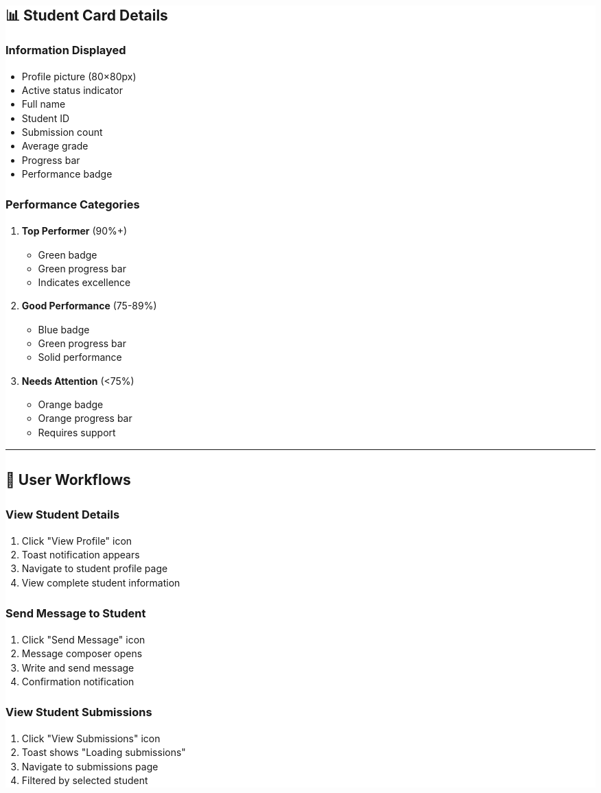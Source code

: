 
## 📊 Student Card Details

### Information Displayed
- Profile picture (80×80px)
- Active status indicator
- Full name
- Student ID
- Submission count
- Average grade
- Progress bar
- Performance badge

### Performance Categories
1. **Top Performer** (90%+)
   - Green badge
   - Green progress bar
   - Indicates excellence

2. **Good Performance** (75-89%)
   - Blue badge
   - Green progress bar
   - Solid performance

3. **Needs Attention** (<75%)
   - Orange badge
   - Orange progress bar
   - Requires support

---

## 🎯 User Workflows

### View Student Details
1. Click "View Profile" icon
2. Toast notification appears
3. Navigate to student profile page
4. View complete student information

### Send Message to Student
1. Click "Send Message" icon
2. Message composer opens
3. Write and send message
4. Confirmation notification

### View Student Submissions
1. Click "View Submissions" icon
2. Toast shows "Loading submissions"
3. Navigate to submissions page
4. Filtered by selected student
